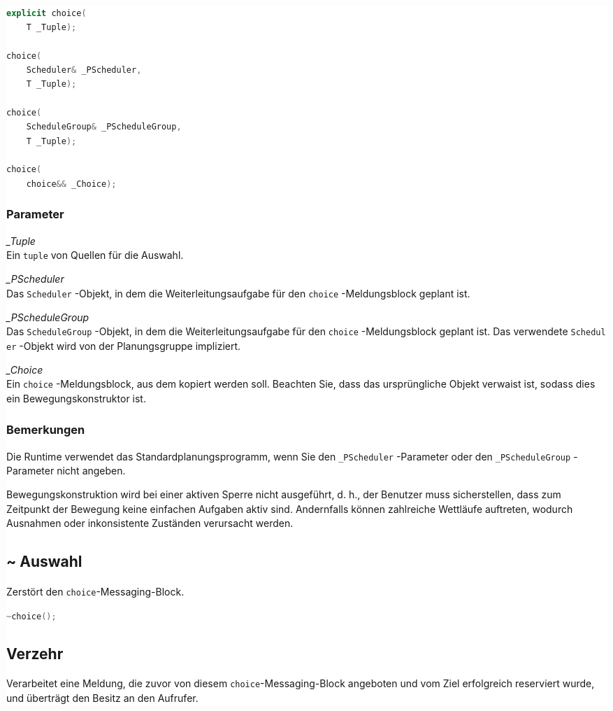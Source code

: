 ```cpp
explicit choice(
    T _Tuple);

choice(
    Scheduler& _PScheduler,
    T _Tuple);

choice(
    ScheduleGroup& _PScheduleGroup,
    T _Tuple);

choice(
    choice&& _Choice);
```

### <a name="parameters"></a>Parameter

*_Tuple*<br/>
Ein `tuple` von Quellen für die Auswahl.

*_PScheduler*<br/>
Das `Scheduler` -Objekt, in dem die Weiterleitungsaufgabe für den `choice` -Meldungsblock geplant ist.

*_PScheduleGroup*<br/>
Das `ScheduleGroup` -Objekt, in dem die Weiterleitungsaufgabe für den `choice` -Meldungsblock geplant ist. Das verwendete `Scheduler` -Objekt wird von der Planungsgruppe impliziert.

*_Choice*<br/>
Ein `choice` -Meldungsblock, aus dem kopiert werden soll. Beachten Sie, dass das ursprüngliche Objekt verwaist ist, sodass dies ein Bewegungskonstruktor ist.

### <a name="remarks"></a>Bemerkungen

Die Runtime verwendet das Standardplanungsprogramm, wenn Sie den `_PScheduler` -Parameter oder den `_PScheduleGroup` -Parameter nicht angeben.

Bewegungskonstruktion wird bei einer aktiven Sperre nicht ausgeführt, d. h., der Benutzer muss sicherstellen, dass zum Zeitpunkt der Bewegung keine einfachen Aufgaben aktiv sind. Andernfalls können zahlreiche Wettläufe auftreten, wodurch Ausnahmen oder inkonsistente Zuständen verursacht werden.

## <a name="dtor"></a>~ Auswahl

Zerstört den `choice`-Messaging-Block.

```cpp
~choice();
```

## <a name="consume"></a>Verzehr

Verarbeitet eine Meldung, die zuvor von diesem `choice`-Messaging-Block angeboten und vom Ziel erfolgreich reserviert wurde, und überträgt den Besitz an den Aufrufer.
